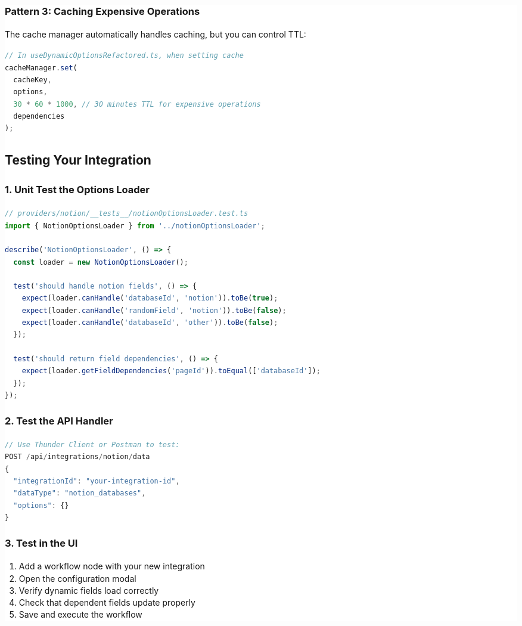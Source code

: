 ### Pattern 3: Caching Expensive Operations

The cache manager automatically handles caching, but you can control TTL:

```typescript
// In useDynamicOptionsRefactored.ts, when setting cache
cacheManager.set(
  cacheKey, 
  options, 
  30 * 60 * 1000, // 30 minutes TTL for expensive operations
  dependencies
);
```

## Testing Your Integration

### 1. Unit Test the Options Loader

```typescript
// providers/notion/__tests__/notionOptionsLoader.test.ts
import { NotionOptionsLoader } from '../notionOptionsLoader';

describe('NotionOptionsLoader', () => {
  const loader = new NotionOptionsLoader();

  test('should handle notion fields', () => {
    expect(loader.canHandle('databaseId', 'notion')).toBe(true);
    expect(loader.canHandle('randomField', 'notion')).toBe(false);
    expect(loader.canHandle('databaseId', 'other')).toBe(false);
  });

  test('should return field dependencies', () => {
    expect(loader.getFieldDependencies('pageId')).toEqual(['databaseId']);
  });
});
```

### 2. Test the API Handler

```typescript
// Use Thunder Client or Postman to test:
POST /api/integrations/notion/data
{
  "integrationId": "your-integration-id",
  "dataType": "notion_databases",
  "options": {}
}
```

### 3. Test in the UI

1. Add a workflow node with your new integration
2. Open the configuration modal
3. Verify dynamic fields load correctly
4. Check that dependent fields update properly
5. Save and execute the workflow
